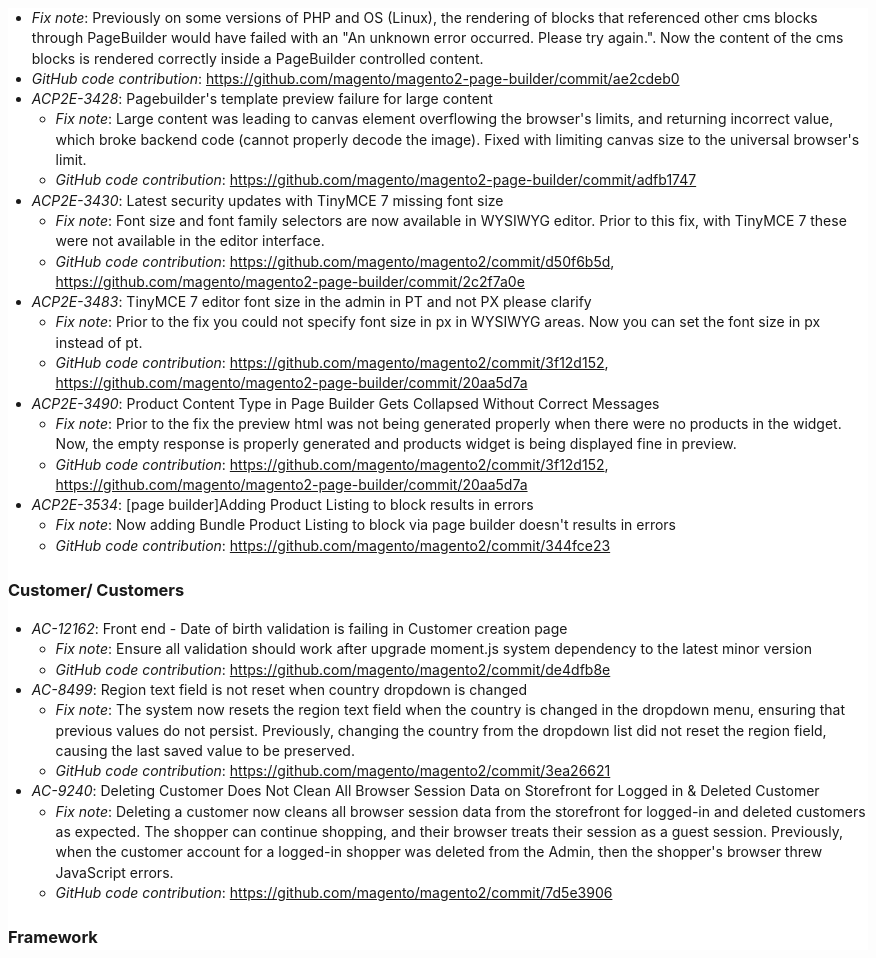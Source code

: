   * _Fix note_: Previously on some versions of PHP and OS (Linux), the rendering of blocks that referenced other cms blocks through PageBuilder would have failed with an &quot;An unknown error occurred. Please try again.&quot;. Now the content of the cms blocks is rendered correctly inside a PageBuilder controlled content.
  * _GitHub code contribution_: <https://github.com/magento/magento2-page-builder/commit/ae2cdeb0>
* _ACP2E-3428_: Pagebuilder's template preview failure for large content
  * _Fix note_: Large content was leading to canvas element overflowing the browser&apos;s limits, and returning incorrect value, which broke backend code (cannot properly decode the image). Fixed with limiting canvas size to the universal browser&apos;s limit.
  * _GitHub code contribution_: <https://github.com/magento/magento2-page-builder/commit/adfb1747>
* _ACP2E-3430_: Latest security updates with TinyMCE 7 missing font size
  * _Fix note_: Font size and font family selectors are now available in WYSIWYG editor. Prior to this fix, with TinyMCE 7 these were not available in the editor interface.
  * _GitHub code contribution_: <https://github.com/magento/magento2/commit/d50f6b5d>, <https://github.com/magento/magento2-page-builder/commit/2c2f7a0e>
* _ACP2E-3483_: TinyMCE 7 editor font size in the admin in PT and not PX please clarify
  * _Fix note_: Prior to the fix you could not specify font size in px in WYSIWYG areas. Now you can set the font size in px instead of pt.
  * _GitHub code contribution_: <https://github.com/magento/magento2/commit/3f12d152>, <https://github.com/magento/magento2-page-builder/commit/20aa5d7a>
* _ACP2E-3490_: Product Content Type in Page Builder Gets Collapsed Without Correct Messages
  * _Fix note_: Prior to the fix the preview html was not being generated properly when there were no products in the widget. Now, the empty response is properly generated and products widget is being displayed fine in preview.
  * _GitHub code contribution_: <https://github.com/magento/magento2/commit/3f12d152>, <https://github.com/magento/magento2-page-builder/commit/20aa5d7a>
* _ACP2E-3534_: [page builder]Adding Product Listing to block results in errors
  * _Fix note_: Now adding Bundle Product Listing to block via page builder doesn&apos;t results in errors
  * _GitHub code contribution_: <https://github.com/magento/magento2/commit/344fce23>

### Customer/ Customers

* _AC-12162_: Front end - Date of birth validation is failing in Customer creation page
  * _Fix note_: Ensure all validation should work after upgrade moment.js system dependency to the latest minor version
  * _GitHub code contribution_: <https://github.com/magento/magento2/commit/de4dfb8e>
* _AC-8499_: Region text field is not reset when country dropdown is changed
  * _Fix note_: The system now resets the region text field when the country is changed in the dropdown menu, ensuring that previous values do not persist. Previously, changing the country from the dropdown list did not reset the region field, causing the last saved value to be preserved.
  * _GitHub code contribution_: <https://github.com/magento/magento2/commit/3ea26621>
* _AC-9240_: Deleting Customer Does Not Clean All Browser Session Data on Storefront for Logged in & Deleted Customer
  * _Fix note_: Deleting a customer now cleans all browser session data from the storefront for logged-in and deleted customers as expected. The shopper can continue shopping, and their browser treats their session as a guest session. Previously, when the customer account for a logged-in shopper was deleted from the Admin, then the shopper&apos;s browser threw JavaScript errors.
  * _GitHub code contribution_: <https://github.com/magento/magento2/commit/7d5e3906>

### Framework

